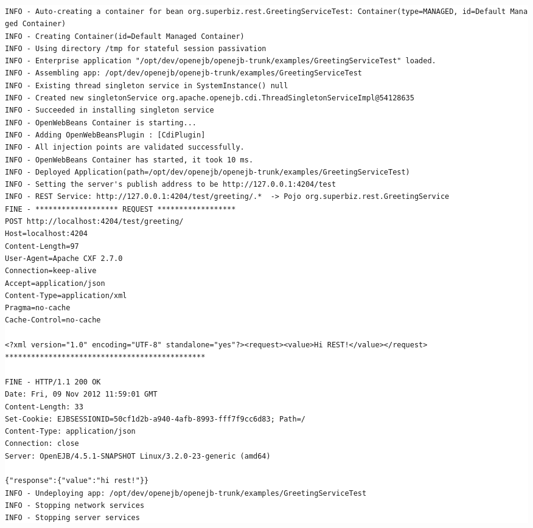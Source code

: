     INFO - Auto-creating a container for bean org.superbiz.rest.GreetingServiceTest: Container(type=MANAGED, id=Default Managed Container)
    INFO - Creating Container(id=Default Managed Container)
    INFO - Using directory /tmp for stateful session passivation
    INFO - Enterprise application "/opt/dev/openejb/openejb-trunk/examples/GreetingServiceTest" loaded.
    INFO - Assembling app: /opt/dev/openejb/openejb-trunk/examples/GreetingServiceTest
    INFO - Existing thread singleton service in SystemInstance() null
    INFO - Created new singletonService org.apache.openejb.cdi.ThreadSingletonServiceImpl@54128635
    INFO - Succeeded in installing singleton service
    INFO - OpenWebBeans Container is starting...
    INFO - Adding OpenWebBeansPlugin : [CdiPlugin]
    INFO - All injection points are validated successfully.
    INFO - OpenWebBeans Container has started, it took 10 ms.
    INFO - Deployed Application(path=/opt/dev/openejb/openejb-trunk/examples/GreetingServiceTest)
    INFO - Setting the server's publish address to be http://127.0.0.1:4204/test
    INFO - REST Service: http://127.0.0.1:4204/test/greeting/.*  -> Pojo org.superbiz.rest.GreetingService
    FINE - ******************* REQUEST ******************
    POST http://localhost:4204/test/greeting/
    Host=localhost:4204
    Content-Length=97
    User-Agent=Apache CXF 2.7.0
    Connection=keep-alive
    Accept=application/json
    Content-Type=application/xml
    Pragma=no-cache
    Cache-Control=no-cache
    
    <?xml version="1.0" encoding="UTF-8" standalone="yes"?><request><value>Hi REST!</value></request>
    **********************************************
    
    FINE - HTTP/1.1 200 OK
    Date: Fri, 09 Nov 2012 11:59:01 GMT
    Content-Length: 33
    Set-Cookie: EJBSESSIONID=50cf1d2b-a940-4afb-8993-fff7f9cc6d83; Path=/
    Content-Type: application/json
    Connection: close
    Server: OpenEJB/4.5.1-SNAPSHOT Linux/3.2.0-23-generic (amd64)
    
    {"response":{"value":"hi rest!"}}
    INFO - Undeploying app: /opt/dev/openejb/openejb-trunk/examples/GreetingServiceTest
    INFO - Stopping network services
    INFO - Stopping server services
    



